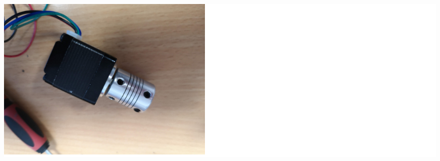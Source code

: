 <a href="#logo" name="logo"><img src="./IMAGES/Opentrons_45.jpg" width="400"></a>
</p>

<p align="left">
